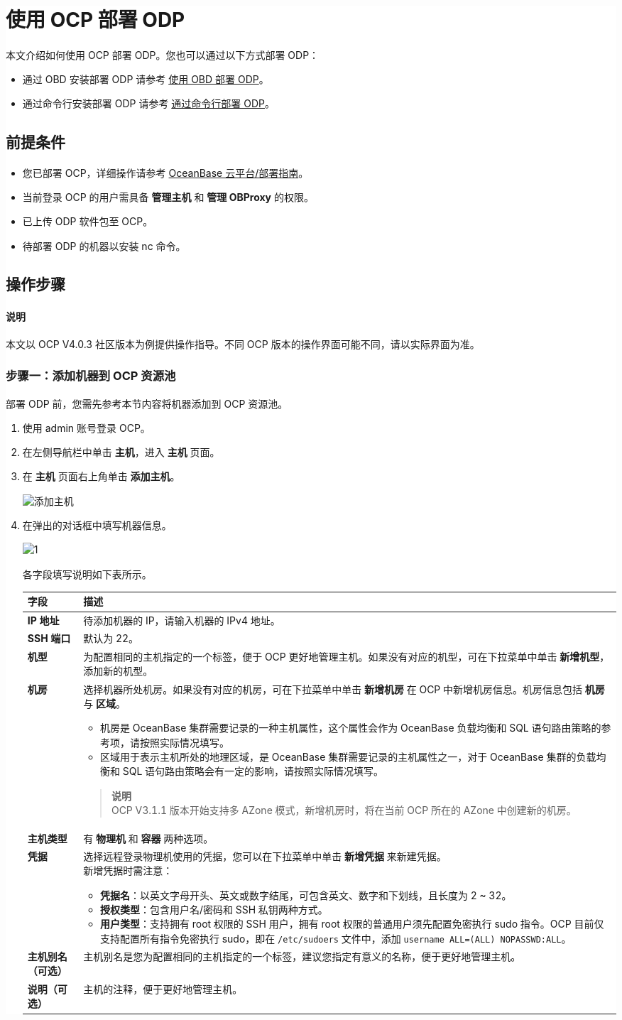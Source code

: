 # 使用 OCP 部署 ODP

本文介绍如何使用 OCP 部署 ODP。您也可以通过以下方式部署 ODP：

* 通过 OBD 安装部署 ODP 请参考 [使用 OBD 部署 ODP](50.install-by-obd.md)。

* 通过命令行安装部署 ODP 请参考 [通过命令行部署 ODP](100.install-odp.md)。

## 前提条件

* 您已部署 OCP，详细操作请参考 [OceanBase 云平台/部署指南](https://www.oceanbase.com/docs/enterprise-oceanbase-ocp-cn-10000000002100786)。

* 当前登录 OCP 的用户需具备 **管理主机** 和 **管理 OBProxy** 的权限。

* 已上传 ODP 软件包至 OCP。

* 待部署 ODP 的机器以安装 nc 命令。

## 操作步骤

<main id="notice" type='explain'>
  <h4>说明</h4>
  <p>本文以 OCP V4.0.3 社区版本为例提供操作指导。不同 OCP 版本的操作界面可能不同，请以实际界面为准。</p>
</main>

### 步骤一：添加机器到 OCP 资源池

部署 ODP 前，您需先参考本节内容将机器添加到 OCP 资源池。

1. 使用 admin 账号登录 OCP。

2. 在左侧导航栏中单击 **主机**，进入 **主机** 页面。

3. 在 **主机** 页面右上角单击 **添加主机**。

   ![添加主机](https://obbusiness-private.oss-cn-shanghai.aliyuncs.com/doc/img/observer-enterprise/V4.1.0/4.deploy/5.deploy-oceanbase-database-community-edition/2.deploy-by-ocp-01.png)

4. 在弹出的对话框中填写机器信息。

   ![1](https://obbusiness-private.oss-cn-shanghai.aliyuncs.com/doc/img/observer-enterprise/V4.1.0/4.deploy/5.deploy-oceanbase-database-community-edition/2.deploy-by-ocp-02.png)

   各字段填写说明如下表所示。

   |   **字段** |         **描述**     |
   |------------|----------------------|
   | **IP 地址**  | 待添加机器的 IP，请输入机器的 IPv4 地址。  |
   | **SSH 端口** | 默认为 22。               |
   | **机型**   | 为配置相同的主机指定的一个标签，便于 OCP 更好地管理主机。如果没有对应的机型，可在下拉菜单中单击 **新增机型**，添加新的机型。|
   | **机房**   | 选择机器所处机房。如果没有对应的机房，可在下拉菜单中单击 **新增机房** 在 OCP 中新增机房信息。机房信息包括 **机房** 与 **区域**。<ul><li>机房是 OceanBase 集群需要记录的一种主机属性，这个属性会作为 OceanBase 负载均衡和 SQL 语句路由策略的参考项，请按照实际情况填写。</li><li>区域用于表示主机所处的地理区域，是 OceanBase 集群需要记录的主机属性之一，对于 OceanBase 集群的负载均衡和 SQL 语句路由策略会有一定的影响，请按照实际情况填写。</li></ul><blockquote><b>说明</b></br> OCP V3.1.1 版本开始支持多 AZone 模式，新增机房时，将在当前 OCP 所在的 AZone 中创建新的机房。</blockquote> |
   | **主机类型**     | 有 **物理机** 和 **容器** 两种选项。   |
   | **凭据**   | 选择远程登录物理机使用的凭据，您可以在下拉菜单中单击 **新增凭据** 来新建凭据。 </br> 新增凭据时需注意：<ul><li>**凭据名**：以英文字母开头、英文或数字结尾，可包含英文、数字和下划线，且长度为 2 ~ 32。</li><li>**授权类型**：包含用户名/密码和 SSH 私钥两种方式。</li> <li>**用户类型**：支持拥有 root 权限的 SSH 用户，拥有 root 权限的普通用户须先配置免密执行 sudo 指令。OCP 目前仅支持配置所有指令免密执行 sudo，即在 `/etc/sudoers` 文件中，添加 `username ALL=(ALL) NOPASSWD:ALL`。</li></ul>|
   | **主机别名（可选）**   | 主机别名是您为配置相同的主机指定的一个标签，建议您指定有意义的名称，便于更好地管理主机。   |
   | **说明（可选）**     | 主机的注释，便于更好地管理主机。      |

